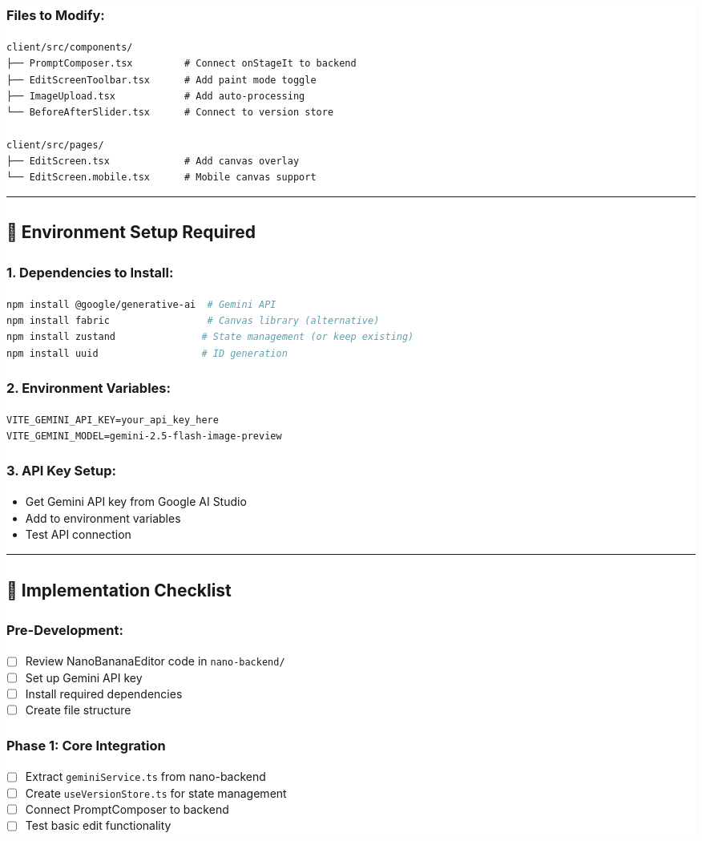 ### **Files to Modify:**
```
client/src/components/
├── PromptComposer.tsx         # Connect onStageIt to backend
├── EditScreenToolbar.tsx      # Add paint mode toggle
├── ImageUpload.tsx            # Add auto-processing
└── BeforeAfterSlider.tsx      # Connect to version store

client/src/pages/
├── EditScreen.tsx             # Add canvas overlay
└── EditScreen.mobile.tsx      # Mobile canvas support
```

---

## 🔧 Environment Setup Required

### **1. Dependencies to Install:**
```bash
npm install @google/generative-ai  # Gemini API
npm install fabric                 # Canvas library (alternative)
npm install zustand               # State management (or keep existing)
npm install uuid                  # ID generation
```

### **2. Environment Variables:**
```env
VITE_GEMINI_API_KEY=your_api_key_here
VITE_GEMINI_MODEL=gemini-2.5-flash-image-preview
```

### **3. API Key Setup:**
- Get Gemini API key from Google AI Studio
- Add to environment variables
- Test API connection

---

## 🚀 Implementation Checklist

### **Pre-Development:**
- [ ] Review NanoBananaEditor code in `nano-backend/`
- [ ] Set up Gemini API key
- [ ] Install required dependencies
- [ ] Create file structure

### **Phase 1: Core Integration**
- [ ] Extract `geminiService.ts` from nano-backend
- [ ] Create `useVersionStore.ts` for state management
- [ ] Connect PromptComposer to backend
- [ ] Test basic edit functionality
